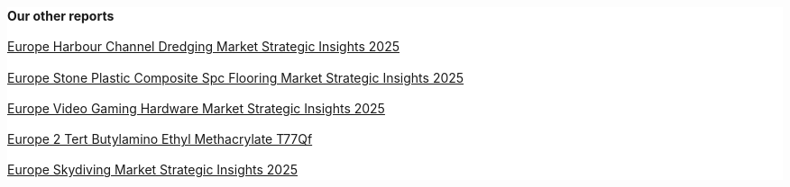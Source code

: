 <strong>Our other reports</strong>

<a href=https://www.linkedin.com/pulse/europe-harbour-channel-dredging-market-latest-innovations-yhqyf/>Europe Harbour Channel Dredging Market Strategic Insights 2025</a>

<a href=https://www.linkedin.com/pulse/europe-stone-plastic-composite-spc-flooring-market-qzxmf/>Europe Stone Plastic Composite Spc Flooring Market Strategic Insights 2025</a>

<a href=https://www.linkedin.com/pulse/europe-video-gaming-hardware-market-regional-dynamics-2jj1f/>Europe Video Gaming Hardware Market Strategic Insights 2025</a>

<a href=https://www.linkedin.com/pulse/europe-2-tert-butylamino-ethyl-methacrylate-t77qf/>Europe 2 Tert Butylamino Ethyl Methacrylate T77Qf</a>

<a href=https://www.linkedin.com/pulse/europe-skydiving-market-2025-2033-key-drivers-challenges-yxkdf/>Europe Skydiving Market Strategic Insights 2025</a>